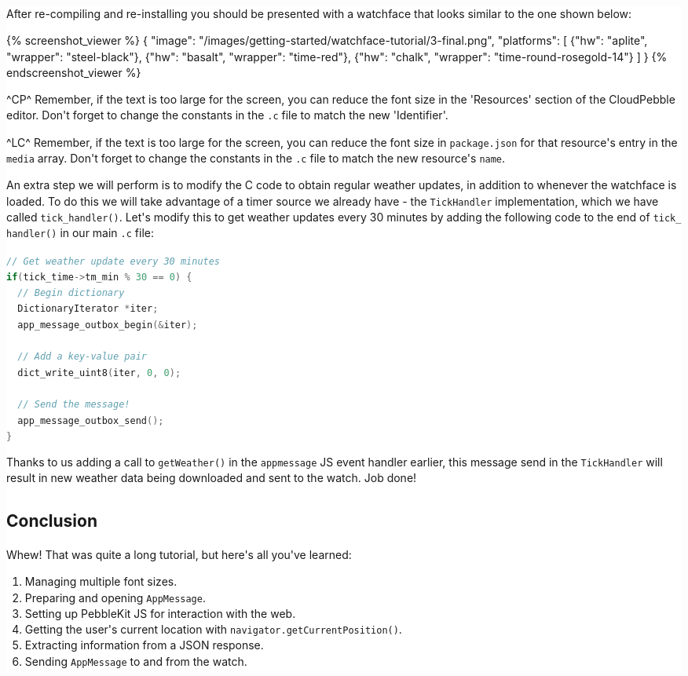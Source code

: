 After re-compiling and re-installing you should be presented with a watchface
that looks similar to the one shown below:

{% screenshot_viewer %}
{
  "image": "/images/getting-started/watchface-tutorial/3-final.png",
  "platforms": [
    {"hw": "aplite", "wrapper": "steel-black"},
    {"hw": "basalt", "wrapper": "time-red"},
    {"hw": "chalk", "wrapper": "time-round-rosegold-14"}
  ]
}
{% endscreenshot_viewer %}

^CP^ Remember, if the text is too large for the screen, you can reduce the font
size in the 'Resources' section of the CloudPebble editor. Don't forget to
change the constants in the `.c` file to match the new 'Identifier'.

^LC^ Remember, if the text is too large for the screen, you can reduce the font
size in `package.json` for that resource's entry in the `media` array. Don't
forget to change the constants in the `.c` file to match the new resource's
`name`.

An extra step we will perform is to modify the C code to obtain regular weather
updates, in addition to whenever the watchface is loaded. To do this we will
take advantage of a timer source we already have - the ``TickHandler``
implementation, which we have called `tick_handler()`. Let's modify this to get
weather updates every 30 minutes by adding the following code to the end of
`tick_handler()` in our main `.c` file:

```c
// Get weather update every 30 minutes
if(tick_time->tm_min % 30 == 0) {
  // Begin dictionary
  DictionaryIterator *iter;
  app_message_outbox_begin(&iter);

  // Add a key-value pair
  dict_write_uint8(iter, 0, 0);

  // Send the message!
  app_message_outbox_send();
}
```

Thanks to us adding a call to `getWeather()` in the `appmessage` JS event
handler earlier, this message send in the ``TickHandler`` will result in new
weather data being downloaded and sent to the watch. Job done!

## Conclusion

Whew! That was quite a long tutorial, but here's all you've learned:

1. Managing multiple font sizes.
2. Preparing and opening ``AppMessage``.
3. Setting up PebbleKit JS for interaction with the web.
4. Getting the user's current location with `navigator.getCurrentPosition()`.
5. Extracting information from a JSON response.
6. Sending ``AppMessage`` to and from the watch.
